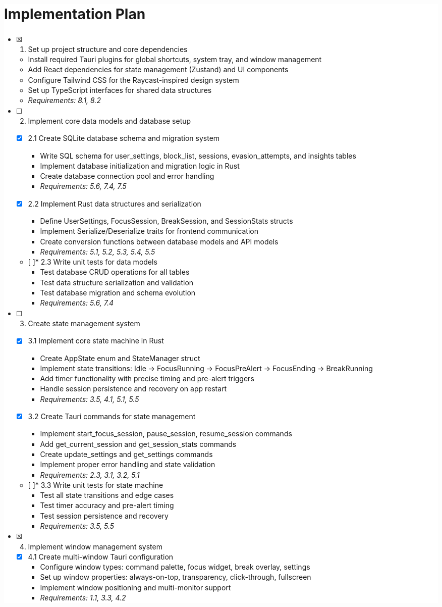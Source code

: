 # Implementation Plan

- [x] 1. Set up project structure and core dependencies
  - Install required Tauri plugins for global shortcuts, system tray, and window management
  - Add React dependencies for state management (Zustand) and UI components
  - Configure Tailwind CSS for the Raycast-inspired design system
  - Set up TypeScript interfaces for shared data structures
  - _Requirements: 8.1, 8.2_

- [ ] 2. Implement core data models and database setup
  - [x] 2.1 Create SQLite database schema and migration system
    - Write SQL schema for user_settings, block_list, sessions, evasion_attempts, and insights tables
    - Implement database initialization and migration logic in Rust
    - Create database connection pool and error handling
    - _Requirements: 5.6, 7.4, 7.5_

  - [x] 2.2 Implement Rust data structures and serialization
    - Define UserSettings, FocusSession, BreakSession, and SessionStats structs
    - Implement Serialize/Deserialize traits for frontend communication
    - Create conversion functions between database models and API models
    - _Requirements: 5.1, 5.2, 5.3, 5.4, 5.5_

  - [ ]* 2.3 Write unit tests for data models
    - Test database CRUD operations for all tables
    - Test data structure serialization and validation
    - Test database migration and schema evolution
    - _Requirements: 5.6, 7.4_

- [ ] 3. Create state management system
  - [x] 3.1 Implement core state machine in Rust
    - Create AppState enum and StateManager struct
    - Implement state transitions: Idle → FocusRunning → FocusPreAlert → FocusEnding → BreakRunning
    - Add timer functionality with precise timing and pre-alert triggers
    - Handle session persistence and recovery on app restart
    - _Requirements: 3.5, 4.1, 5.1, 5.5_

  - [x] 3.2 Create Tauri commands for state management
    - Implement start_focus_session, pause_session, resume_session commands
    - Add get_current_session and get_session_stats commands
    - Create update_settings and get_settings commands
    - Implement proper error handling and state validation
    - _Requirements: 2.3, 3.1, 3.2, 5.1_

  - [ ]* 3.3 Write unit tests for state machine
    - Test all state transitions and edge cases
    - Test timer accuracy and pre-alert timing
    - Test session persistence and recovery
    - _Requirements: 3.5, 5.5_

- [x] 4. Implement window management system
  - [x] 4.1 Create multi-window Tauri configuration
    - Configure window types: command palette, focus widget, break overlay, settings
    - Set up window properties: always-on-top, transparency, click-through, fullscreen
    - Implement window positioning and multi-monitor support
    - _Requirements: 1.1, 3.3, 4.2_
